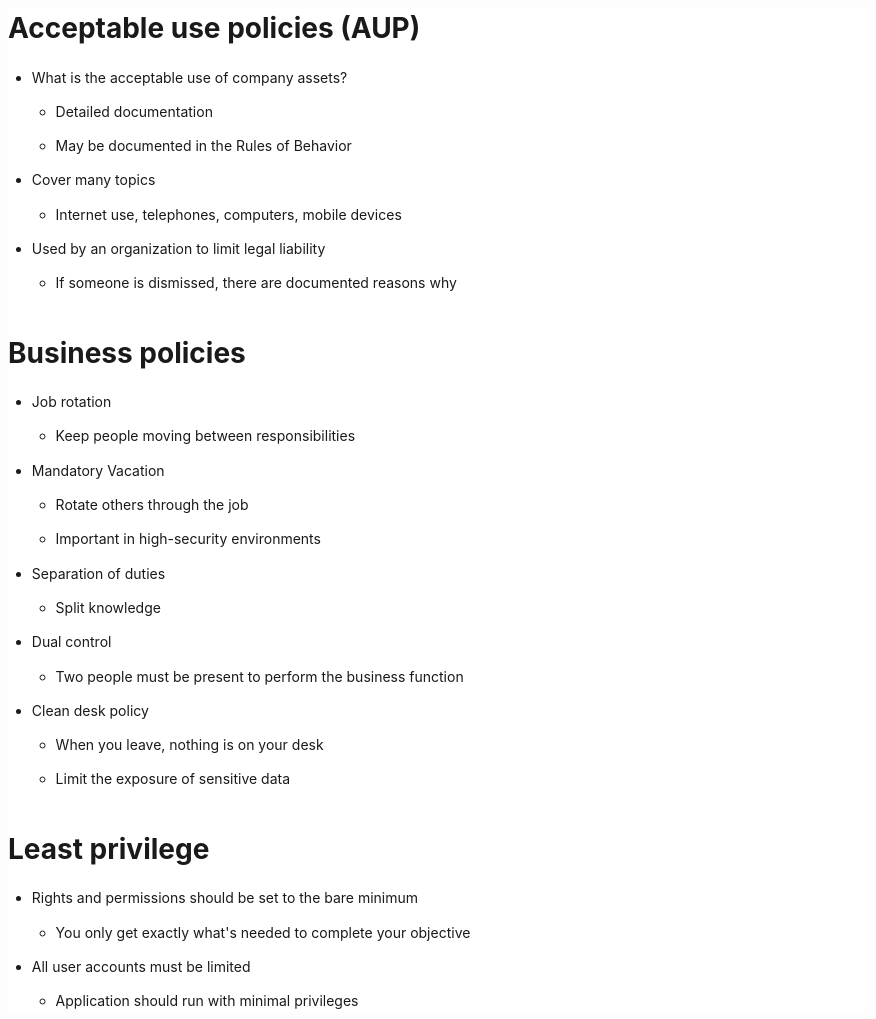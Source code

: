 # Acceptable use policies (AUP)

- What is the acceptable use of company assets?

  - Detailed documentation 

  - May be documented in the Rules of Behavior



- Cover many topics

   - Internet use, telephones, computers, mobile devices



- Used by an organization to limit legal liability 

  - If someone is dismissed, there are documented reasons why 



# Business policies

- Job rotation

  - Keep people moving between responsibilities 

- Mandatory Vacation

  - Rotate others through the job

  - Important in high-security environments 

 - Separation of duties 

   - Split knowledge

- Dual control

  - Two people must be present to perform the business function

  

 - Clean desk policy 

   - When you leave, nothing is on your desk

   - Limit the exposure of sensitive data 



# Least privilege 

- Rights and permissions should be set to the bare minimum 

  - You only get exactly what's needed to complete your objective

- All user accounts must be limited

  - Application should run with minimal privileges
